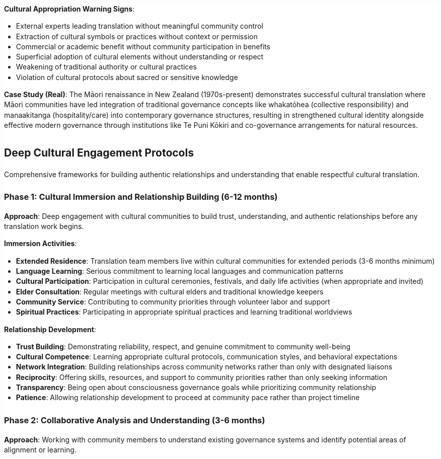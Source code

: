 **Cultural Appropriation Warning Signs**:
- External experts leading translation without meaningful community control
- Extraction of cultural symbols or practices without context or permission
- Commercial or academic benefit without community participation in benefits
- Superficial adoption of cultural elements without understanding or respect
- Weakening of traditional authority or cultural practices
- Violation of cultural protocols about sacred or sensitive knowledge

**Case Study (Real)**: The Māori renaissance in New Zealand (1970s-present) demonstrates successful cultural translation where Māori communities have led integration of traditional governance concepts like whakatōhea (collective responsibility) and manaakitanga (hospitality/care) into contemporary governance structures, resulting in strengthened cultural identity alongside effective modern governance through institutions like Te Puni Kōkiri and co-governance arrangements for natural resources.

## <a id="deep-cultural-engagement-protocols"></a>Deep Cultural Engagement Protocols

Comprehensive frameworks for building authentic relationships and understanding that enable respectful cultural translation.

### Phase 1: Cultural Immersion and Relationship Building (6-12 months)
**Approach**: Deep engagement with cultural communities to build trust, understanding, and authentic relationships before any translation work begins.

**Immersion Activities**:
- **Extended Residence**: Translation team members live within cultural communities for extended periods (3-6 months minimum)
- **Language Learning**: Serious commitment to learning local languages and communication patterns
- **Cultural Participation**: Participation in cultural ceremonies, festivals, and daily life activities (when appropriate and invited)
- **Elder Consultation**: Regular meetings with cultural elders and traditional knowledge keepers
- **Community Service**: Contributing to community priorities through volunteer labor and support
- **Spiritual Practices**: Participating in appropriate spiritual practices and learning traditional worldviews

**Relationship Development**:
- **Trust Building**: Demonstrating reliability, respect, and genuine commitment to community well-being
- **Cultural Competence**: Learning appropriate cultural protocols, communication styles, and behavioral expectations
- **Network Integration**: Building relationships across community networks rather than only with designated liaisons
- **Reciprocity**: Offering skills, resources, and support to community priorities rather than only seeking information
- **Transparency**: Being open about consciousness governance goals while prioritizing community relationship
- **Patience**: Allowing relationship development to proceed at community pace rather than project timeline

### Phase 2: Collaborative Analysis and Understanding (3-6 months)
**Approach**: Working with community members to understand existing governance systems and identify potential areas of alignment or learning.
